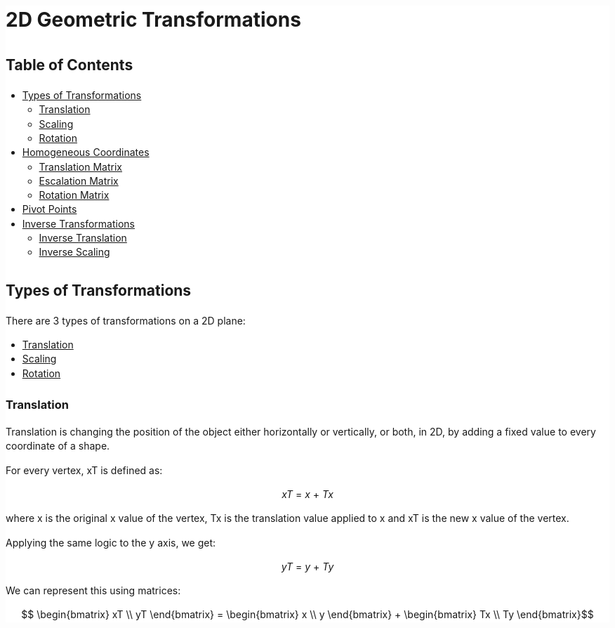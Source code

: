 # 2D Geometric Transformations

## Table of Contents

- [Types of Transformations](#types-of-transformations)
    - [Translation](#translation)
    - [Scaling](#scaling)
    - [Rotation](#rotation)
- [Homogeneous Coordinates](#homogeneous-coordinates)
    - [Translation Matrix](#translation-matrix)
    - [Escalation Matrix](#escalation-matrix)
    - [Rotation Matrix](#rotation-matrix)
- [Pivot Points](#pivot-points)
- [Inverse Transformations](#inverse-transformations)
    - [Inverse Translation](#inverse-translation)
    - [Inverse Scaling](#inverse-scaling)

## Types of Transformations

There are 3 types of transformations on a 2D plane:

- [Translation](#translation)
- [Scaling](#scaling)
- [Rotation](#rotation)

### Translation

Translation is changing the position of the object either horizontally or vertically, or both, in 2D, by adding a fixed value to every coordinate of a shape.

For every vertex, xT is defined as:

$$xT\ =\ x\ +\ Tx$$

where x is the original x value of the vertex, Tx is the translation value applied to x and xT is the new x value of the vertex.

Applying the same logic to the y axis, we get:

$$yT\ =\ y\ +\ Ty$$

We can represent this using matrices:

$$
\begin{bmatrix} 
xT \\ 
yT 
\end{bmatrix} = 
\begin{bmatrix} 
x \\ 
y 
\end{bmatrix} + 
\begin{bmatrix} 
Tx \\ 
Ty 
\end{bmatrix}$$

